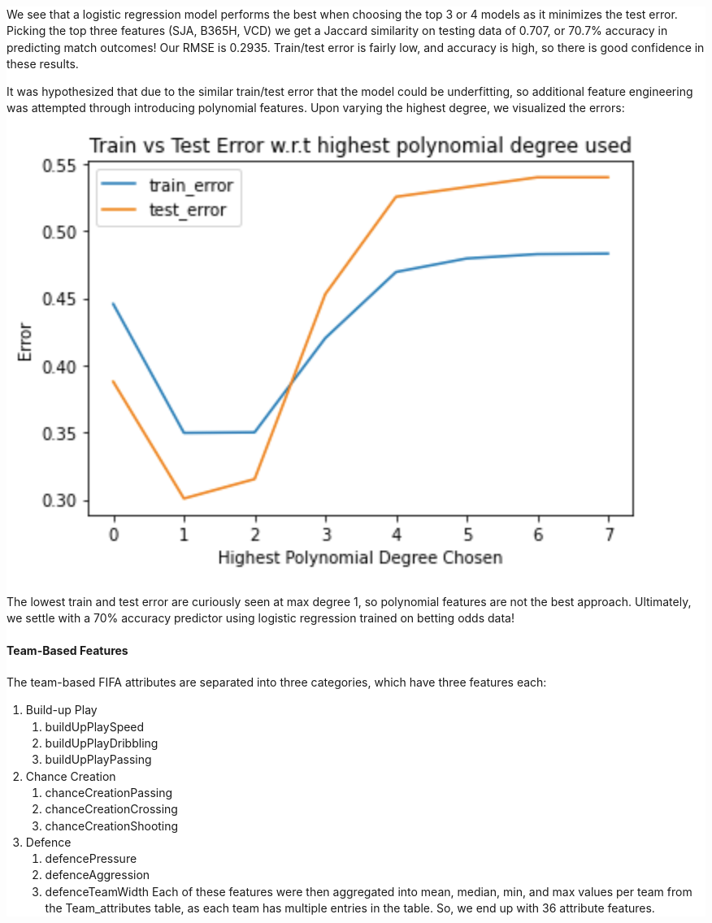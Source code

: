 
We see that a logistic regression model performs the best when choosing the top 3 or 4 models as it minimizes the test error. Picking the top three features (SJA, B365H, VCD) we get a Jaccard similarity on testing data of 0.707, or 70.7% accuracy in predicting match outcomes! Our RMSE is 0.2935. Train/test error is fairly low, and accuracy is high, so there is good confidence in these results.

It was hypothesized that due to the similar train/test error that the model could be underfitting, so additional feature engineering was attempted through introducing polynomial features. Upon varying the highest degree, we visualized the errors:

![](error_analysis_poly_odds.png)

The lowest train and test error are curiously seen at max degree 1, so polynomial features are not the best approach. Ultimately, we settle with a 70% accuracy predictor using logistic regression trained on betting odds data!

#### Team-Based Features

The team-based FIFA attributes are separated into three categories, which have three features each:
1. Build-up Play
    1. buildUpPlaySpeed
    2. buildUpPlayDribbling
    3. buildUpPlayPassing
2. Chance Creation
    1. chanceCreationPassing
    2. chanceCreationCrossing
    3. chanceCreationShooting
3. Defence
    1. defencePressure
    2. defenceAggression
    3. defenceTeamWidth
Each of these features were then aggregated into mean, median, min, and max values per team from the Team_attributes table, as each team has multiple entries in the table. So, we end up with 36 attribute features.
